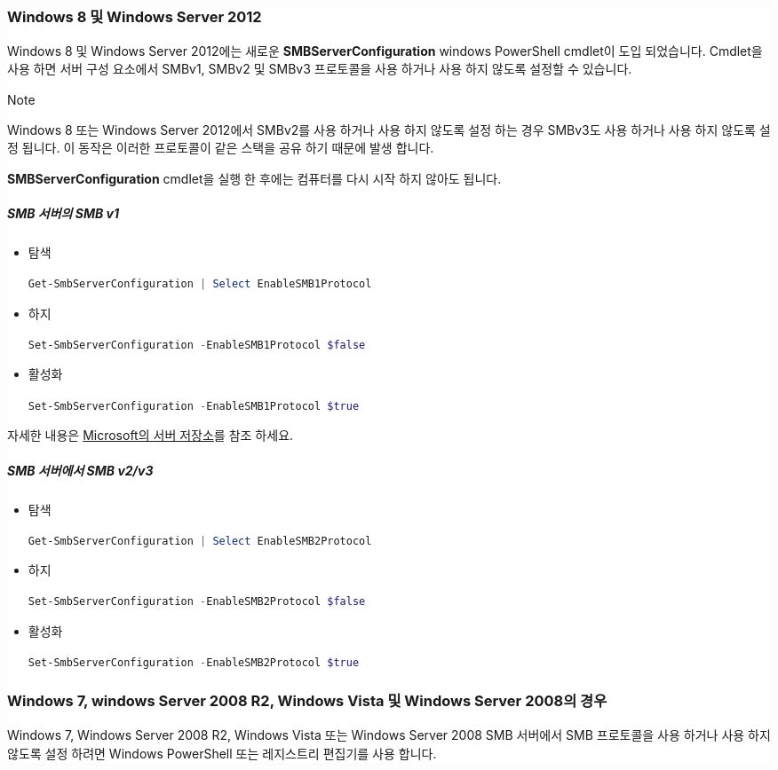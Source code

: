 ### <a name="for-windows-8-and-windows-server-2012"></a>Windows 8 및 Windows Server 2012

Windows 8 및 Windows Server 2012에는 새로운 **SMBServerConfiguration** windows PowerShell cmdlet이 도입 되었습니다. Cmdlet을 사용 하면 서버 구성 요소에서 SMBv1, SMBv2 및 SMBv3 프로토콜을 사용 하거나 사용 하지 않도록 설정할 수 있습니다.  

> [!NOTE]   
> Windows 8 또는 Windows Server 2012에서 SMBv2를 사용 하거나 사용 하지 않도록 설정 하는 경우 SMBv3도 사용 하거나 사용 하지 않도록 설정 됩니다. 이 동작은 이러한 프로토콜이 같은 스택을 공유 하기 때문에 발생 합니다.     

**SMBServerConfiguration** cmdlet을 실행 한 후에는 컴퓨터를 다시 시작 하지 않아도 됩니다. 

##### <a name="smb-v1-on-smb-server"></a>SMB 서버의 SMB v1

- 탐색 
  
  ```PowerShell
  Get-SmbServerConfiguration | Select EnableSMB1Protocol
  ```

- 하지 

  ```PowerShell
  Set-SmbServerConfiguration -EnableSMB1Protocol $false
  ```

- 활성화 
  ```PowerShell
  Set-SmbServerConfiguration -EnableSMB1Protocol $true
  ```

자세한 내용은 [Microsoft의 서버 저장소](https://techcommunity.microsoft.com/t5/Storage-at-Microsoft/Stop-using-SMB1/ba-p/425858)를 참조 하세요. 
##### <a name="smb-v2v3-on-smb-server"></a>SMB 서버에서 SMB v2/v3

- 탐색

  ```PowerShell
  Get-SmbServerConfiguration | Select EnableSMB2Protocol
  ```

- 하지 
  
  ```PowerShell
  Set-SmbServerConfiguration -EnableSMB2Protocol $false
  ```

- 활성화
  
  ```PowerShell
  Set-SmbServerConfiguration -EnableSMB2Protocol $true
  ```

### <a name="for-windows-7-windows-server-2008-r2-windows-vista-and-windows-server-2008"></a>Windows 7, windows Server 2008 R2, Windows Vista 및 Windows Server 2008의 경우

Windows 7, Windows Server 2008 R2, Windows Vista 또는 Windows Server 2008 SMB 서버에서 SMB 프로토콜을 사용 하거나 사용 하지 않도록 설정 하려면 Windows PowerShell 또는 레지스트리 편집기를 사용 합니다. 
